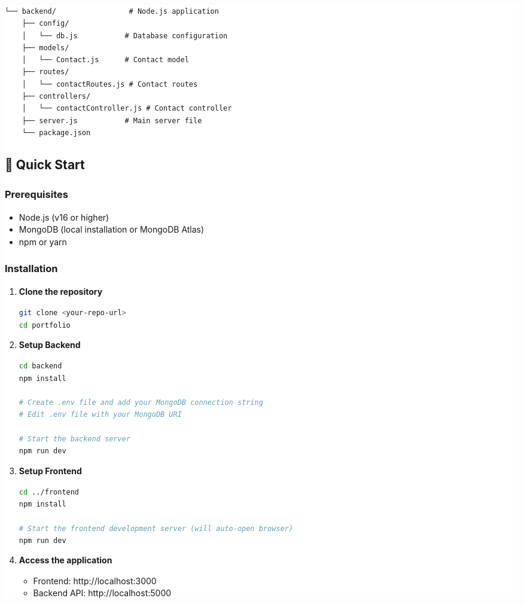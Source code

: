 ```
└── backend/                 # Node.js application
    ├── config/
    │   └── db.js           # Database configuration
    ├── models/
    │   └── Contact.js      # Contact model
    ├── routes/
    │   └── contactRoutes.js # Contact routes
    ├── controllers/
    │   └── contactController.js # Contact controller
    ├── server.js           # Main server file
    └── package.json
```

## 🚀 Quick Start

### Prerequisites
- Node.js (v16 or higher)
- MongoDB (local installation or MongoDB Atlas)
- npm or yarn

### Installation

1. **Clone the repository**
   ```bash
   git clone <your-repo-url>
   cd portfolio
   ```

2. **Setup Backend**
   ```bash
   cd backend
   npm install
   
   # Create .env file and add your MongoDB connection string
   # Edit .env file with your MongoDB URI
   
   # Start the backend server
   npm run dev
   ```

3. **Setup Frontend**
   ```bash
   cd ../frontend
   npm install
   
   # Start the frontend development server (will auto-open browser)
   npm run dev
   ```

4. **Access the application**
   - Frontend: http://localhost:3000
   - Backend API: http://localhost:5000
